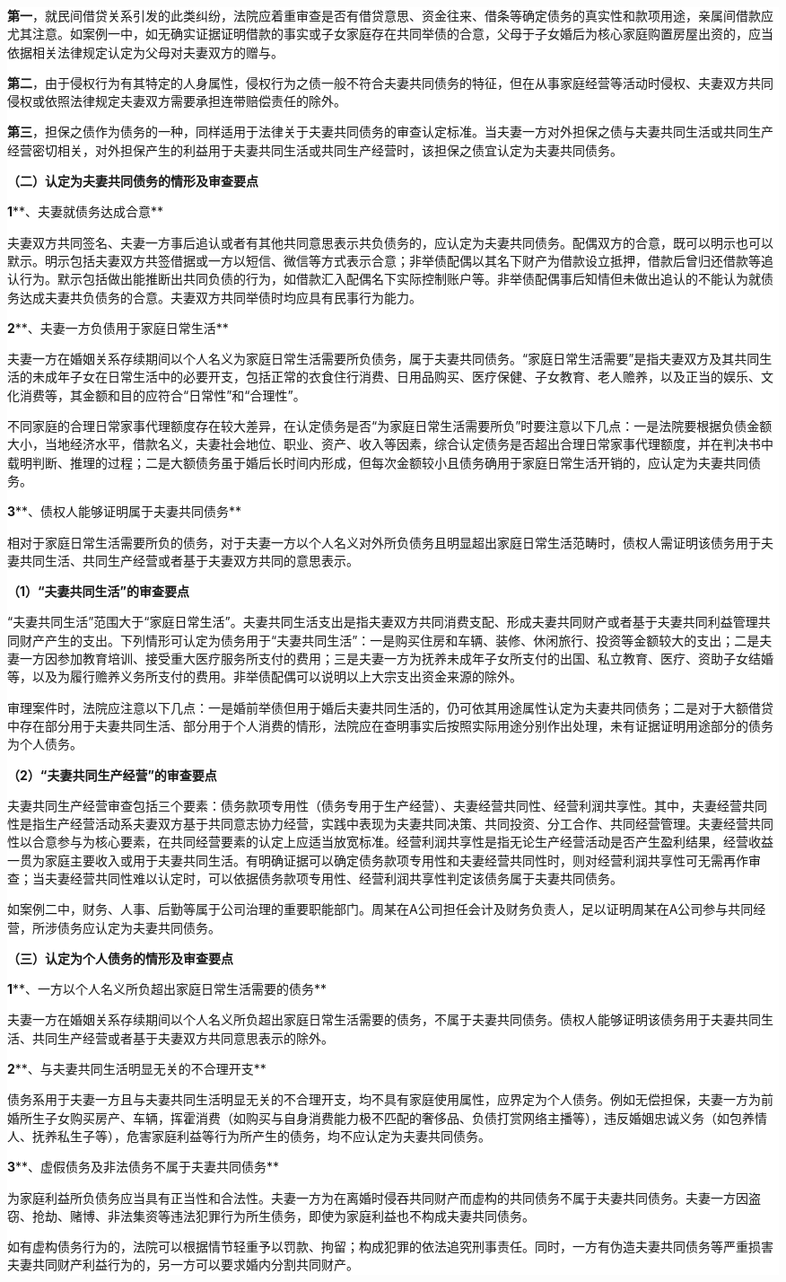 **第一**，就民间借贷关系引发的此类纠纷，法院应着重审查是否有借贷意思、资金往来、借条等确定债务的真实性和款项用途，亲属间借款应尤其注意。如案例一中，如无确实证据证明借款的事实或子女家庭存在共同举债的合意，父母于子女婚后为核心家庭购置房屋出资的，应当依据相关法律规定认定为父母对夫妻双方的赠与。

**第二**，由于侵权行为有其特定的人身属性，侵权行为之债一般不符合夫妻共同债务的特征，但在从事家庭经营等活动时侵权、夫妻双方共同侵权或依照法律规定夫妻双方需要承担连带赔偿责任的除外。

**第三**，担保之债作为债务的一种，同样适用于法律关于夫妻共同债务的审查认定标准。当夫妻一方对外担保之债与夫妻共同生活或共同生产经营密切相关，对外担保产生的利益用于夫妻共同生活或共同生产经营时，该担保之债宜认定为夫妻共同债务。

**（二）认定为夫妻共同债务的情形及审查要点**

**1****、夫妻就债务达成合意**

夫妻双方共同签名、夫妻一方事后追认或者有其他共同意思表示共负债务的，应认定为夫妻共同债务。配偶双方的合意，既可以明示也可以默示。明示包括夫妻双方共签借据或一方以短信、微信等方式表示合意；非举债配偶以其名下财产为借款设立抵押，借款后曾归还借款等追认行为。默示包括做出能推断出共同负债的行为，如借款汇入配偶名下实际控制账户等。非举债配偶事后知情但未做出追认的不能认为就债务达成夫妻共负债务的合意。夫妻双方共同举债时均应具有民事行为能力。

**2****、夫妻一方负债用于家庭日常生活**

夫妻一方在婚姻关系存续期间以个人名义为家庭日常生活需要所负债务，属于夫妻共同债务。“家庭日常生活需要”是指夫妻双方及其共同生活的未成年子女在日常生活中的必要开支，包括正常的衣食住行消费、日用品购买、医疗保健、子女教育、老人赡养，以及正当的娱乐、文化消费等，其金额和目的应符合“日常性”和“合理性”。

不同家庭的合理日常家事代理额度存在较大差异，在认定债务是否“为家庭日常生活需要所负”时要注意以下几点：一是法院要根据负债金额大小，当地经济水平，借款名义，夫妻社会地位、职业、资产、收入等因素，综合认定债务是否超出合理日常家事代理额度，并在判决书中载明判断、推理的过程；二是大额债务虽于婚后长时间内形成，但每次金额较小且债务确用于家庭日常生活开销的，应认定为夫妻共同债务。

**3****、债权人能够证明属于夫妻共同债务**

相对于家庭日常生活需要所负的债务，对于夫妻一方以个人名义对外所负债务且明显超出家庭日常生活范畴时，债权人需证明该债务用于夫妻共同生活、共同生产经营或者基于夫妻双方共同的意思表示。

**（****1****）“夫妻共同生活”的审查要点**

“夫妻共同生活”范围大于“家庭日常生活”。夫妻共同生活支出是指夫妻双方共同消费支配、形成夫妻共同财产或者基于夫妻共同利益管理共同财产产生的支出。下列情形可认定为债务用于“夫妻共同生活”：一是购买住房和车辆、装修、休闲旅行、投资等金额较大的支出；二是夫妻一方因参加教育培训、接受重大医疗服务所支付的费用；三是夫妻一方为抚养未成年子女所支付的出国、私立教育、医疗、资助子女结婚等，以及为履行赡养义务所支付的费用。非举债配偶可以说明以上大宗支出资金来源的除外。

审理案件时，法院应注意以下几点：一是婚前举债但用于婚后夫妻共同生活的，仍可依其用途属性认定为夫妻共同债务；二是对于大额借贷中存在部分用于夫妻共同生活、部分用于个人消费的情形，法院应在查明事实后按照实际用途分别作出处理，未有证据证明用途部分的债务为个人债务。

**（****2****）“夫妻共同生产经营”的审查要点**

夫妻共同生产经营审查包括三个要素：债务款项专用性（债务专用于生产经营）、夫妻经营共同性、经营利润共享性。其中，夫妻经营共同性是指生产经营活动系夫妻双方基于共同意志协力经营，实践中表现为夫妻共同决策、共同投资、分工合作、共同经营管理。夫妻经营共同性以合意参与为核心要素，在共同经营要素的认定上应适当放宽标准。经营利润共享性是指无论生产经营活动是否产生盈利结果，经营收益一贯为家庭主要收入或用于夫妻共同生活。有明确证据可以确定债务款项专用性和夫妻经营共同性时，则对经营利润共享性可无需再作审查；当夫妻经营共同性难以认定时，可以依据债务款项专用性、经营利润共享性判定该债务属于夫妻共同债务。

如案例二中，财务、人事、后勤等属于公司治理的重要职能部门。周某在A公司担任会计及财务负责人，足以证明周某在A公司参与共同经营，所涉债务应认定为夫妻共同债务。

**（三）认定为个人债务的情形及审查要点**

**1****、一方以个人名义所负超出家庭日常生活需要的债务**

夫妻一方在婚姻关系存续期间以个人名义所负超出家庭日常生活需要的债务，不属于夫妻共同债务。债权人能够证明该债务用于夫妻共同生活、共同生产经营或者基于夫妻双方共同意思表示的除外。

**2****、与夫妻共同生活明显无关的不合理开支**

债务系用于夫妻一方且与夫妻共同生活明显无关的不合理开支，均不具有家庭使用属性，应界定为个人债务。例如无偿担保，夫妻一方为前婚所生子女购买房产、车辆，挥霍消费（如购买与自身消费能力极不匹配的奢侈品、负债打赏网络主播等），违反婚姻忠诚义务（如包养情人、抚养私生子等），危害家庭利益等行为所产生的债务，均不应认定为夫妻共同债务。

**3****、虚假债务及非法债务不属于夫妻共同债务**

为家庭利益所负债务应当具有正当性和合法性。夫妻一方为在离婚时侵吞共同财产而虚构的共同债务不属于夫妻共同债务。夫妻一方因盗窃、抢劫、赌博、非法集资等违法犯罪行为所生债务，即使为家庭利益也不构成夫妻共同债务。

如有虚构债务行为的，法院可以根据情节轻重予以罚款、拘留；构成犯罪的依法追究刑事责任。同时，一方有伪造夫妻共同债务等严重损害夫妻共同财产利益行为的，另一方可以要求婚内分割共同财产。
